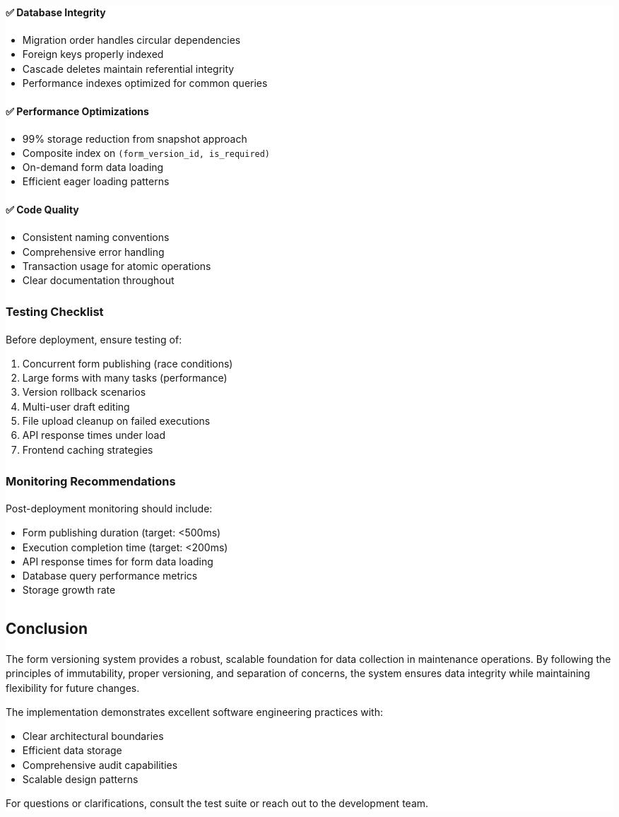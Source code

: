 #### ✅ **Database Integrity**
- Migration order handles circular dependencies
- Foreign keys properly indexed
- Cascade deletes maintain referential integrity
- Performance indexes optimized for common queries

#### ✅ **Performance Optimizations**
- 99% storage reduction from snapshot approach
- Composite index on `(form_version_id, is_required)`
- On-demand form data loading
- Efficient eager loading patterns

#### ✅ **Code Quality**
- Consistent naming conventions
- Comprehensive error handling
- Transaction usage for atomic operations
- Clear documentation throughout

### Testing Checklist

Before deployment, ensure testing of:
1. Concurrent form publishing (race conditions)
2. Large forms with many tasks (performance)
3. Version rollback scenarios
4. Multi-user draft editing
5. File upload cleanup on failed executions
6. API response times under load
7. Frontend caching strategies

### Monitoring Recommendations

Post-deployment monitoring should include:
- Form publishing duration (target: <500ms)
- Execution completion time (target: <200ms)
- API response times for form data loading
- Database query performance metrics
- Storage growth rate

## Conclusion

The form versioning system provides a robust, scalable foundation for data collection in maintenance operations. By following the principles of immutability, proper versioning, and separation of concerns, the system ensures data integrity while maintaining flexibility for future changes.

The implementation demonstrates excellent software engineering practices with:
- Clear architectural boundaries
- Efficient data storage
- Comprehensive audit capabilities
- Scalable design patterns

For questions or clarifications, consult the test suite or reach out to the development team. 
